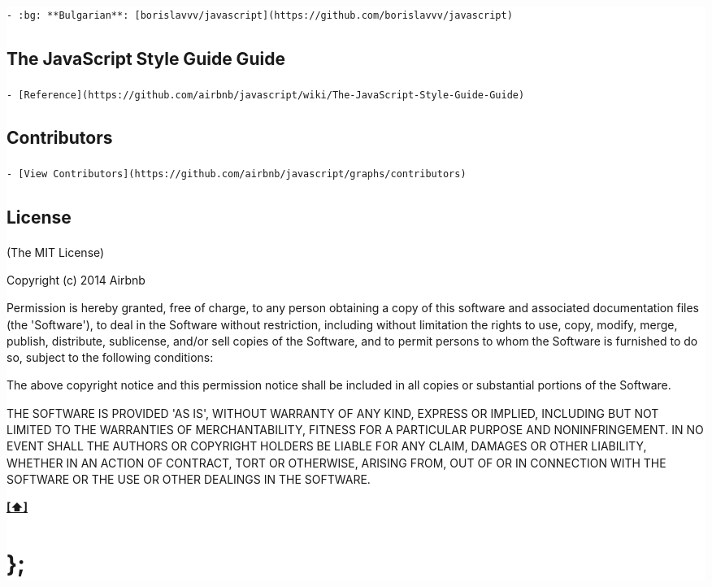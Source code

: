     - :bg: **Bulgarian**: [borislavvv/javascript](https://github.com/borislavvv/javascript)

## <a name='guide-guide'>The JavaScript Style Guide Guide</a>

    - [Reference](https://github.com/airbnb/javascript/wiki/The-JavaScript-Style-Guide-Guide)

## <a name='authors'>Contributors</a>

    - [View Contributors](https://github.com/airbnb/javascript/graphs/contributors)


## <a name='license'>License</a>

(The MIT License)

Copyright (c) 2014 Airbnb

Permission is hereby granted, free of charge, to any person obtaining
a copy of this software and associated documentation files (the
'Software'), to deal in the Software without restriction, including
without limitation the rights to use, copy, modify, merge, publish,
distribute, sublicense, and/or sell copies of the Software, and to
permit persons to whom the Software is furnished to do so, subject to
the following conditions:

The above copyright notice and this permission notice shall be
included in all copies or substantial portions of the Software.

THE SOFTWARE IS PROVIDED 'AS IS', WITHOUT WARRANTY OF ANY KIND,
EXPRESS OR IMPLIED, INCLUDING BUT NOT LIMITED TO THE WARRANTIES OF
MERCHANTABILITY, FITNESS FOR A PARTICULAR PURPOSE AND NONINFRINGEMENT.
IN NO EVENT SHALL THE AUTHORS OR COPYRIGHT HOLDERS BE LIABLE FOR ANY
CLAIM, DAMAGES OR OTHER LIABILITY, WHETHER IN AN ACTION OF CONTRACT,
TORT OR OTHERWISE, ARISING FROM, OUT OF OR IN CONNECTION WITH THE
SOFTWARE OR THE USE OR OTHER DEALINGS IN THE SOFTWARE.

**[[⬆]](#TOC)**

# };
